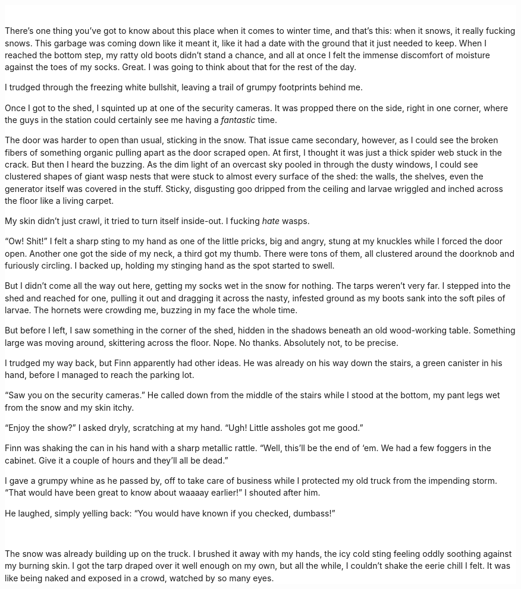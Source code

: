 &#x200B;

There’s one thing you’ve got to know about this place when it comes to winter time, and that’s this: when it snows, it really fucking snows. This garbage was coming down like it meant it, like it had a date with the ground that it just needed to keep. When I reached the bottom step, my ratty old boots didn’t stand a chance, and all at once I felt the immense discomfort of moisture against the toes of my socks. Great. I was going to think about that for the rest of the day.

I trudged through the freezing white bullshit, leaving a trail of grumpy footprints behind me.

Once I got to the shed, I squinted up at one of the security cameras. It was propped there on the side, right in one corner, where the guys in the station could certainly see me having a *fantastic* time.

The door was harder to open than usual, sticking in the snow. That issue came secondary, however, as I could see the broken fibers of something organic pulling apart as the door scraped open. At first, I thought it was just a thick spider web stuck in the crack. But then I heard the buzzing. As the dim light of an overcast sky pooled in through the dusty windows, I could see clustered shapes of giant wasp nests that were stuck to almost every surface of the shed: the walls, the shelves, even the generator itself was covered in the stuff. Sticky, disgusting goo dripped from the ceiling and larvae wriggled and inched across the floor like a living carpet.

My skin didn’t just crawl, it tried to turn itself inside-out. I fucking *hate* wasps.

“Ow! Shit!” I felt a sharp sting to my hand as one of the little pricks, big and angry, stung at my knuckles while I forced the door open. Another one got the side of my neck, a third got my thumb. There were tons of them, all clustered around the doorknob and furiously circling. I backed up, holding my stinging hand as the spot started to swell.

But I didn’t come all the way out here, getting my socks wet in the snow for nothing. The tarps weren’t very far. I stepped into the shed and reached for one, pulling it out and dragging it across the nasty, infested ground as my boots sank into the soft piles of larvae. The hornets were crowding me, buzzing in my face the whole time.

But before I left, I saw something in the corner of the shed, hidden in the shadows beneath an old wood-working table. Something large was moving around, skittering across the floor. Nope. No thanks. Absolutely not, to be precise.

I trudged my way back, but Finn apparently had other ideas. He was already on his way down the stairs, a green canister in his hand, before I managed to reach the parking lot.

“Saw you on the security cameras.” He called down from the middle of the stairs while I stood at the bottom, my pant legs wet from the snow and my skin itchy.

“Enjoy the show?” I asked dryly, scratching at my hand. “Ugh! Little assholes got me good.”

Finn was shaking the can in his hand with a sharp metallic rattle. “Well, this’ll be the end of ‘em. We had a few foggers in the cabinet. Give it a couple of hours and they’ll all be dead.”

I gave a grumpy whine as he passed by, off to take care of business while I protected my old truck from the impending storm. “That would have been great to know about waaaay earlier!” I shouted after him.

He laughed, simply yelling back: “You would have known if you checked, dumbass!”

&#x200B;

The snow was already building up on the truck. I brushed it away with my hands, the icy cold sting feeling oddly soothing against my burning skin. I got the tarp draped over it well enough on my own, but all the while, I couldn’t shake the eerie chill I felt. It was like being naked and exposed in a crowd, watched by so many eyes.
